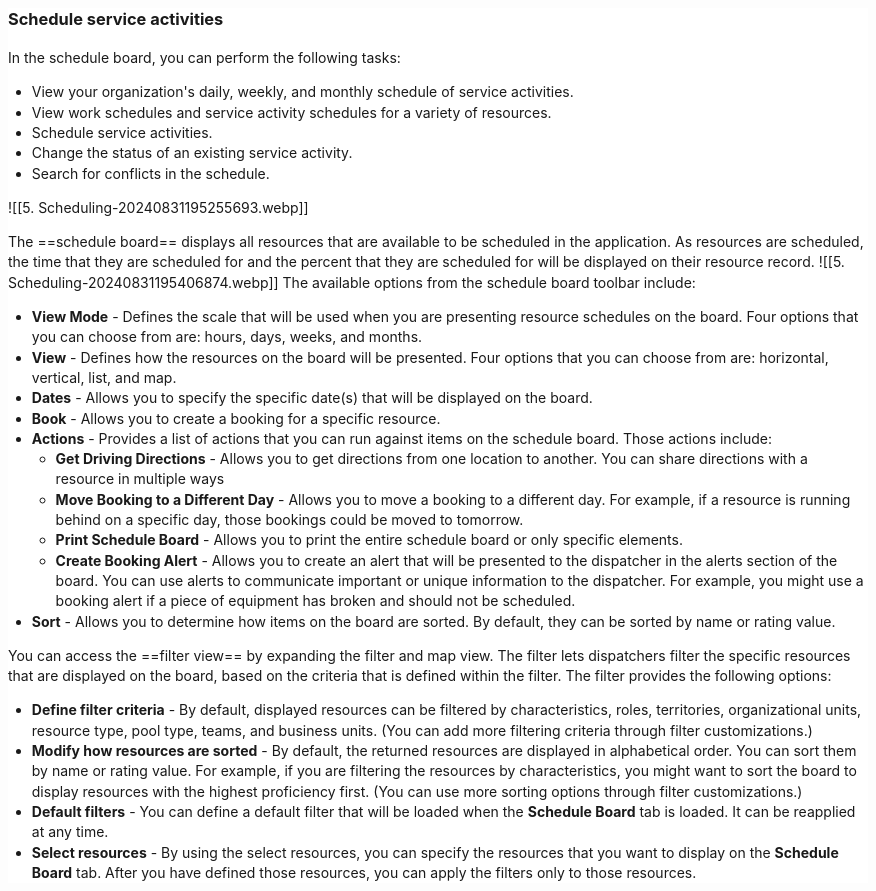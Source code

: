 ### Schedule service activities
In the schedule board, you can perform the following tasks:
- View your organization's daily, weekly, and monthly schedule of service activities.
- View work schedules and service activity schedules for a variety of resources.
- Schedule service activities.
- Change the status of an existing service activity.
- Search for conflicts in the schedule.

![[5. Scheduling-20240831195255693.webp]]

The ==schedule board== displays all resources that are available to be scheduled in the application. As resources are scheduled, the time that they are scheduled for and the percent that they are scheduled for will be displayed on their resource record.
![[5. Scheduling-20240831195406874.webp]]
The available options from the schedule board toolbar include:
- **View Mode** - Defines the scale that will be used when you are presenting resource schedules on the board. Four options that you can choose from are: hours, days, weeks, and months.
- **View** - Defines how the resources on the board will be presented. Four options that you can choose from are: horizontal, vertical, list, and map.
- **Dates** - Allows you to specify the specific date(s) that will be displayed on the board.
- **Book** - Allows you to create a booking for a specific resource.
- **Actions** - Provides a list of actions that you can run against items on the schedule board. Those actions include:
    - **Get Driving Directions** - Allows you to get directions from one location to another. You can share directions with a resource in multiple ways
    - **Move Booking to a Different Day** - Allows you to move a booking to a different day. For example, if a resource is running behind on a specific day, those bookings could be moved to tomorrow.
    - **Print Schedule Board** - Allows you to print the entire schedule board or only specific elements.
    - **Create Booking Alert** - Allows you to create an alert that will be presented to the dispatcher in the alerts section of the board. You can use alerts to communicate important or unique information to the dispatcher. For example, you might use a booking alert if a piece of equipment has broken and should not be scheduled.
- **Sort** - Allows you to determine how items on the board are sorted. By default, they can be sorted by name or rating value.

You can access the ==filter view== by expanding the filter and map view. The filter lets dispatchers filter the specific resources that are displayed on the board, based on the criteria that is defined within the filter.
The filter provides the following options:
- **Define filter criteria** - By default, displayed resources can be filtered by characteristics, roles, territories, organizational units, resource type, pool type, teams, and business units. (You can add more filtering criteria through filter customizations.)
- **Modify how resources are sorted** - By default, the returned resources are displayed in alphabetical order. You can sort them by name or rating value.
For example, if you are filtering the resources by characteristics, you might want to sort the board to display resources with the highest proficiency first. (You can use more sorting options through filter customizations.)
- **Default filters** - You can define a default filter that will be loaded when the **Schedule Board** tab is loaded. It can be reapplied at any time.
- **Select resources** - By using the select resources, you can specify the resources that you want to display on the **Schedule Board** tab. After you have defined those resources, you can apply the filters only to those resources.
